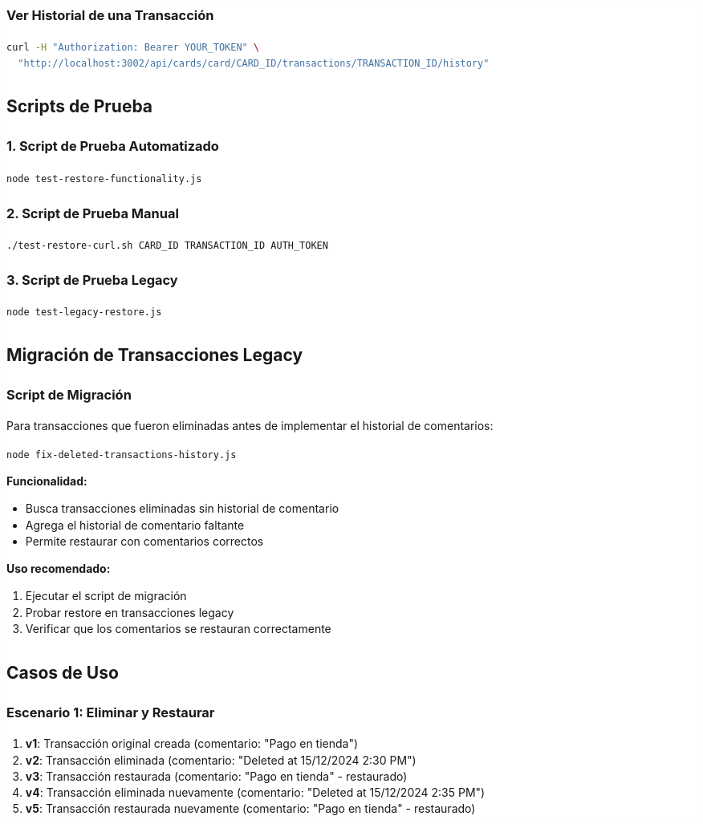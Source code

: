 ### Ver Historial de una Transacción
```bash
curl -H "Authorization: Bearer YOUR_TOKEN" \
  "http://localhost:3002/api/cards/card/CARD_ID/transactions/TRANSACTION_ID/history"
```

## Scripts de Prueba

### 1. Script de Prueba Automatizado
```bash
node test-restore-functionality.js
```

### 2. Script de Prueba Manual
```bash
./test-restore-curl.sh CARD_ID TRANSACTION_ID AUTH_TOKEN
```

### 3. Script de Prueba Legacy
```bash
node test-legacy-restore.js
```

## Migración de Transacciones Legacy

### Script de Migración
Para transacciones que fueron eliminadas antes de implementar el historial de comentarios:

```bash
node fix-deleted-transactions-history.js
```

**Funcionalidad:**
- Busca transacciones eliminadas sin historial de comentario
- Agrega el historial de comentario faltante
- Permite restaurar con comentarios correctos

**Uso recomendado:**
1. Ejecutar el script de migración
2. Probar restore en transacciones legacy
3. Verificar que los comentarios se restauran correctamente

## Casos de Uso

### Escenario 1: Eliminar y Restaurar
1. **v1**: Transacción original creada (comentario: "Pago en tienda")
2. **v2**: Transacción eliminada (comentario: "Deleted at 15/12/2024 2:30 PM")
3. **v3**: Transacción restaurada (comentario: "Pago en tienda" - restaurado)
4. **v4**: Transacción eliminada nuevamente (comentario: "Deleted at 15/12/2024 2:35 PM")
5. **v5**: Transacción restaurada nuevamente (comentario: "Pago en tienda" - restaurado)

